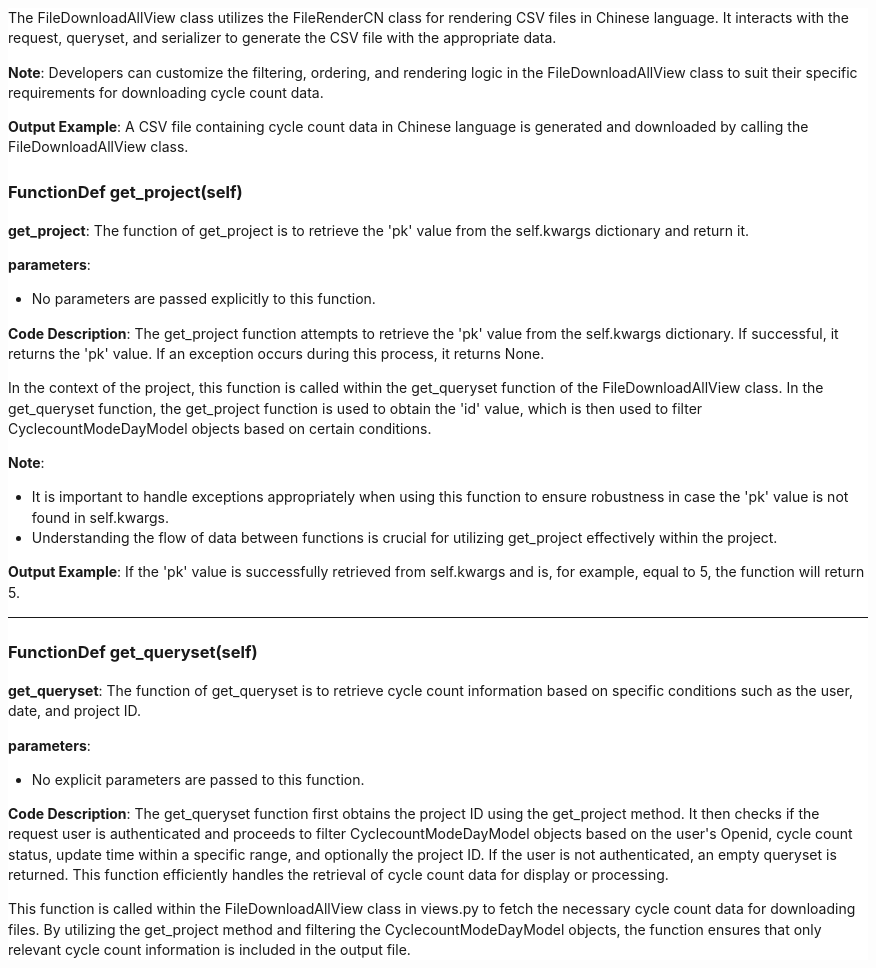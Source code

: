 The FileDownloadAllView class utilizes the FileRenderCN class for rendering CSV files in Chinese language. It interacts with the request, queryset, and serializer to generate the CSV file with the appropriate data.

**Note**: Developers can customize the filtering, ordering, and rendering logic in the FileDownloadAllView class to suit their specific requirements for downloading cycle count data.

**Output Example**:
A CSV file containing cycle count data in Chinese language is generated and downloaded by calling the FileDownloadAllView class.
### FunctionDef get_project(self)
**get_project**: The function of get_project is to retrieve the 'pk' value from the self.kwargs dictionary and return it.

**parameters**: 
- No parameters are passed explicitly to this function.

**Code Description**: 
The get_project function attempts to retrieve the 'pk' value from the self.kwargs dictionary. If successful, it returns the 'pk' value. If an exception occurs during this process, it returns None.

In the context of the project, this function is called within the get_queryset function of the FileDownloadAllView class. In the get_queryset function, the get_project function is used to obtain the 'id' value, which is then used to filter CyclecountModeDayModel objects based on certain conditions.

**Note**: 
- It is important to handle exceptions appropriately when using this function to ensure robustness in case the 'pk' value is not found in self.kwargs.
- Understanding the flow of data between functions is crucial for utilizing get_project effectively within the project.

**Output Example**: 
If the 'pk' value is successfully retrieved from self.kwargs and is, for example, equal to 5, the function will return 5.
***
### FunctionDef get_queryset(self)
**get_queryset**: The function of get_queryset is to retrieve cycle count information based on specific conditions such as the user, date, and project ID.

**parameters**:
- No explicit parameters are passed to this function.

**Code Description**:
The get_queryset function first obtains the project ID using the get_project method. It then checks if the request user is authenticated and proceeds to filter CyclecountModeDayModel objects based on the user's Openid, cycle count status, update time within a specific range, and optionally the project ID. If the user is not authenticated, an empty queryset is returned. This function efficiently handles the retrieval of cycle count data for display or processing.

This function is called within the FileDownloadAllView class in views.py to fetch the necessary cycle count data for downloading files. By utilizing the get_project method and filtering the CyclecountModeDayModel objects, the function ensures that only relevant cycle count information is included in the output file.
